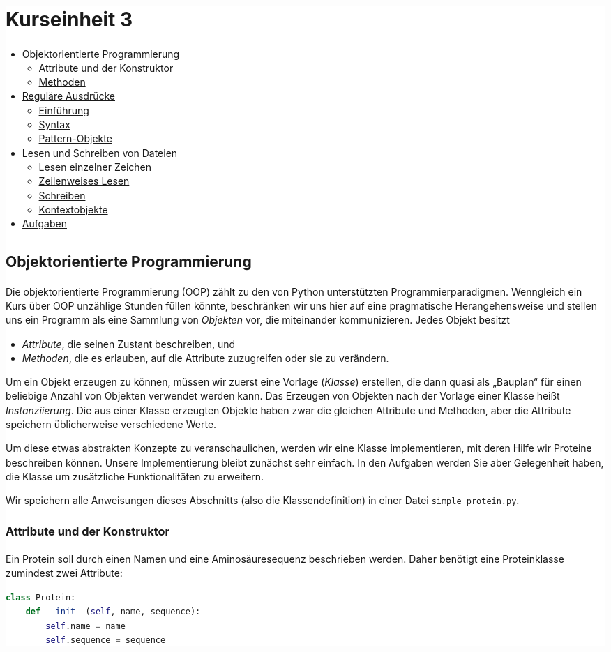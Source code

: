 # Kurseinheit 3

- [Objektorientierte Programmierung](#objektorientierte-programmierung)
  - [Attribute und der Konstruktor](#attribute-und-der-konstruktor)
  - [Methoden](#methoden)
- [Reguläre Ausdrücke](#reguläre-ausdrücke)
  - [Einführung](#einführung)
  - [Syntax](#syntax)
  - [Pattern-Objekte](#pattern-objekte)
- [Lesen und Schreiben von Dateien](#lesen-und-schreiben-von-dateien)
  - [Lesen einzelner Zeichen](#lesen-einzelner-zeichen)
  - [Zeilenweises Lesen](#zeilenweises-lesen)
  - [Schreiben](#schreiben)
  - [Kontextobjekte](#kontextobjekte)
- [Aufgaben](#aufgaben)



## Objektorientierte Programmierung

Die objektorientierte Programmierung (OOP) zählt zu den von Python unterstützten Programmierparadigmen. Wenngleich ein Kurs über OOP unzählige Stunden füllen könnte, beschränken wir uns hier auf eine pragmatische Herangehensweise und stellen uns ein Programm als eine Sammlung von *Objekten* vor, die miteinander kommunizieren. Jedes Objekt besitzt
- *Attribute*, die seinen Zustant beschreiben, und
- *Methoden*, die es erlauben, auf die Attribute zuzugreifen oder sie zu verändern.

Um ein Objekt erzeugen zu können, müssen wir zuerst eine Vorlage (*Klasse*) erstellen, die dann quasi als „Bauplan“ für einen beliebige Anzahl von Objekten verwendet werden kann. Das Erzeugen von Objekten nach der Vorlage einer Klasse heißt *Instanziierung*. Die aus einer Klasse erzeugten Objekte haben zwar die gleichen Attribute und Methoden, aber die Attribute speichern üblicherweise verschiedene Werte.

Um diese etwas abstrakten Konzepte zu veranschaulichen, werden wir eine Klasse implementieren, mit deren Hilfe wir Proteine beschreiben können. Unsere Implementierung bleibt zunächst sehr einfach. In den Aufgaben werden Sie aber Gelegenheit haben, die Klasse um zusätzliche Funktionalitäten zu erweitern.

Wir speichern alle Anweisungen dieses Abschnitts (also die Klassendefinition) in einer Datei `simple_protein.py`.


### Attribute und der Konstruktor

Ein Protein soll durch einen Namen und eine Aminosäuresequenz beschrieben werden. Daher benötigt eine Proteinklasse zumindest zwei Attribute:

```python
class Protein:
    def __init__(self, name, sequence):
        self.name = name
        self.sequence = sequence
```
